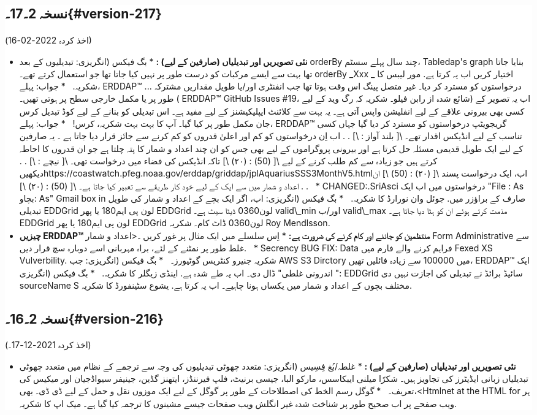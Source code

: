 
## نسخہ 2۔17۔{#version-217} 
 (اخذ کردہ 2022-02-16) 

*    **نئی تصویریں اور تبدیلیاں (صارفین کے لیے) :** 
    * بگ فیکس (انگریزی: تبدیلیوں کے بعد orderBy چند سال پہلے سسٹم، Tabledap's graph بنایا جاتا تھا بہت سے ایسے مرکبات کو درست طور پر نہیں کیا جاتا تھا جو استعمال کرتے تھے۔ orderBy _Xxx _ اختیار کریں اب یہ کرتا ہے. مور لیبس کا شکریہ.
         
    * جواب: پہلے، ERDDAP™ ... درخواستوں کو مسترد کر دیا۔ غیر متصل پینگ اس وقت ہوتا تھا جب انفنٹری اور/یا طویل مقداریں مشترکہ طور پر یا مکمل خارجی سطح پر ہوتی تھیں۔ ( ERDDAP™ GitHub Issues #19، شائع شدہ از رابن فیلو۔ شکریہ کہ رگ وید کے لیے) اب یہ تصویر کے کسی بھی بیرونی علاقے کے لیے انفلیشن واپس آتی ہے۔ یہ بہت سے کلائنٹ ایپلیکیشنز کے لیے مفید ہے۔ اس تبدیلی کو بنانے کے لیے کوڈ تبدیل کرس جان مکمل طور پر کیا گیا۔ آپ کا بہت بہت شکریہ، کرس&#33;
         
    * جواب: پہلے، ERDDAP™ گریجویٹپ درخواستوں کو مسترد کر دیا گیا جہاں کسی تناسب کے لیے انڈیکس اقدار تھے۔ \\[ بلند آواز : \\] . . اب اِن درخواستوں کو کم اور اعلیٰ قدروں کو کم کرنے سے جائز قرار دیا جاتا ہے ۔ یہ صارفین کے لیے ایک طویل قدیمی مسئلہ حل کرتا ہے اور بیرونی پروگراموں کے لیے بھی جس کو ان چند اعداد و شمار کا پتہ چلتا ہے جو ان قدروں کا احاطہ کرتے ہیں جو زیادہ سے کم طلب کرنے کے لیے \\[  (50) : (۲۰)  \\] تاکہ انڈیکس کی فضاء میں درخواست تھی۔ \\[ نیچے : \\] . . دیکھیںhttps://coastwatch.pfeg.noaa.gov/erddap/griddap/jplAquariusSSS3MonthV5.htmlاب، ایک درخواست پسند \\[  (۲۰) : (50)  \\] ان اعداد و شمار میں سے ایک کے لیے خود کار طریقے سے تعبیر کیا جاتا ہے۔ \\[  (50) : (۲۰)  \\] . .
         
    * CHANGED:.SriAsci درخواستوں میں اب ایک "File : As بچاو: As" Gmail box in صارف کے براؤزر میں. جوئل وان نورارڈ کا شکریہ.
         
    * بگ فیکس (انگریزی: اب، اگر ایک بچے کے اعداد و شمار کی طویل تبدیلی EDDGrid لون پی ایم180 یا پھر EDDGrid لون0360 ڈیٹا سیٹ ہے۔ valid\\_min اور/ب valid\\_max مذمت کرتے ہوئے ان کو ہٹا دیا جاتا ہے۔ EDDGrid لون پی ایم180 یا پھر EDDGrid لون0360 ڈاٹ کام۔ شکریہ Roy Mendlsson.
         
*    **چیزیں ERDDAP™ منتظمین کو جاننے اور کام کرنے کی ضرورت ہے:** 
    * اِس سلسلے میں ایک مثال پر غور کریں ۔&lt;اعداد و شمار Form Administrative سے غلط طور پر نمٹنے کے لئے، براہ مہربانی اسے دوبارہ سچ قرار دیں.
         
    * Secrency BUG FIX: Data فراہم کرنے والے فارم میں Fexed XS Vulverbility. شکریہ جنیرو کنٹریس گوٹیورز۔
         
    * بگ فیکس (انگریزی: جب AWS S3 Dirctory میں 100000 سے زیادہ فائلیں تھیں، ERDDAP™ ایک " اندرونی غلطی" ڈال دی۔ اب یہ طے شدہ ہے. اینڈی زیگلر کا شکریہ.
         
    * بگ فیکس (انگریزی: EDDGrid سائیڈ برائڈ نے تبدیلی کی اجازت نہیں دی sourceName S مختلف بچوں کے اعداد و شمار میں یکساں ہونا چاہیے۔ اب یہ کرتا ہے. یشوع سٹینفورڈ کا شکریہ.
         

## نسخہ 2۔16۔{#version-216} 
 (اخذ کردہ 2021-12-17۔) 

*    **نئی تصویریں اور تبدیلیاں (صارفین کے لیے) :** 
    * غلطہ/بُغ فِسِیس (انگریزی: متعدد چھوٹی تبدیلیوں کی وجہ سے ترجمے کے نظام میں متعدد چھوٹی تبدیلیاں زبانی ایڈیٹرز کی تجاویز ہیں۔ شکرًا میلنی ایبکاسس، مارکو البا، جیسی برنیٹ، فلپ فیرننڈز، ایتھنز گڈین، جینیفر سیواڈجیان اور میکیس کی تعریف۔
         
    * گوگل رسم الخط کی اصطلاحات کے طور پر گوگل کے لیے ایک موزوں نقل و حمل کے لیے ڈی ڈی۔ بھی،&lt;Htmlnet at the HTML for ہر ویب صفحے پر اب صحیح طور پر شناخت شدہ غیر انگلش ویب صفحات جیسے مشینوں کا ترجمہ کیا گیا ہے۔ میک اپ کا شکریہ.
         